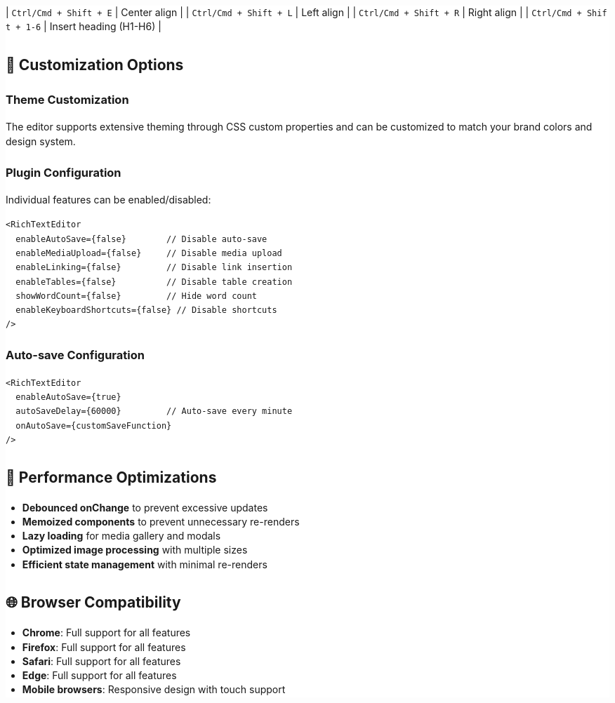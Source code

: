 | `Ctrl/Cmd + Shift + E` | Center align |
| `Ctrl/Cmd + Shift + L` | Left align |
| `Ctrl/Cmd + Shift + R` | Right align |
| `Ctrl/Cmd + Shift + 1-6` | Insert heading (H1-H6) |

## 🎨 Customization Options

### Theme Customization
The editor supports extensive theming through CSS custom properties and can be customized to match your brand colors and design system.

### Plugin Configuration
Individual features can be enabled/disabled:
```tsx
<RichTextEditor
  enableAutoSave={false}        // Disable auto-save
  enableMediaUpload={false}     // Disable media upload
  enableLinking={false}         // Disable link insertion
  enableTables={false}          // Disable table creation
  showWordCount={false}         // Hide word count
  enableKeyboardShortcuts={false} // Disable shortcuts
/>
```

### Auto-save Configuration
```tsx
<RichTextEditor
  enableAutoSave={true}
  autoSaveDelay={60000}         // Auto-save every minute
  onAutoSave={customSaveFunction}
/>
```

## 🔧 Performance Optimizations

- **Debounced onChange** to prevent excessive updates
- **Memoized components** to prevent unnecessary re-renders
- **Lazy loading** for media gallery and modals
- **Optimized image processing** with multiple sizes
- **Efficient state management** with minimal re-renders

## 🌐 Browser Compatibility

- **Chrome**: Full support for all features
- **Firefox**: Full support for all features
- **Safari**: Full support for all features
- **Edge**: Full support for all features
- **Mobile browsers**: Responsive design with touch support
